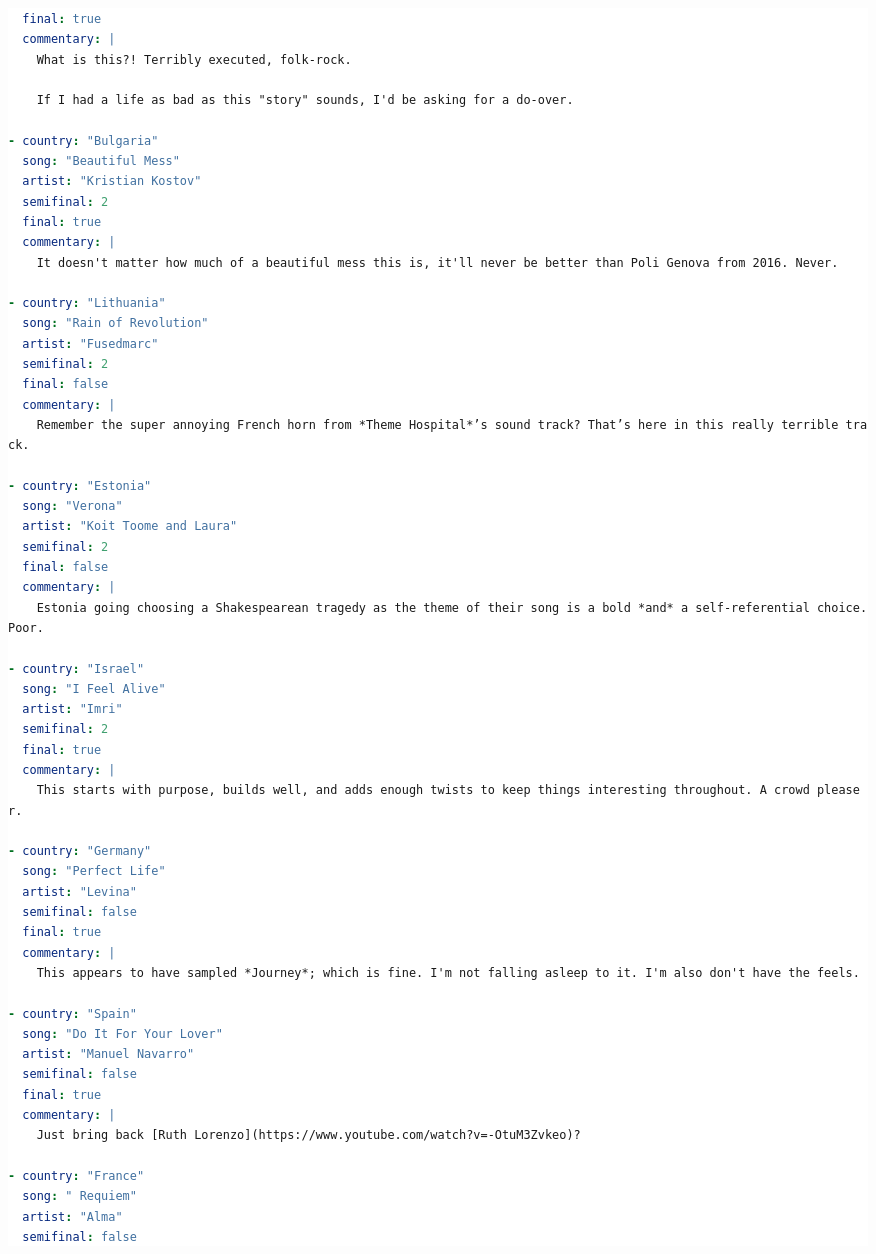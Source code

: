 ```yaml
  final: true
  commentary: |
    What is this?! Terribly executed, folk-rock.

    If I had a life as bad as this "story" sounds, I'd be asking for a do-over.

- country: "Bulgaria"
  song: "Beautiful Mess"
  artist: "Kristian Kostov"
  semifinal: 2
  final: true
  commentary: |
    It doesn't matter how much of a beautiful mess this is, it'll never be better than Poli Genova from 2016. Never.

- country: "Lithuania"
  song: "Rain of Revolution"
  artist: "Fusedmarc"
  semifinal: 2
  final: false
  commentary: |
    Remember the super annoying French horn from *Theme Hospital*’s sound track? That’s here in this really terrible track.

- country: "Estonia"
  song: "Verona"
  artist: "Koit Toome and Laura"
  semifinal: 2
  final: false
  commentary: |
    Estonia going choosing a Shakespearean tragedy as the theme of their song is a bold *and* a self-referential choice. Poor.

- country: "Israel"
  song: "I Feel Alive"
  artist: "Imri"
  semifinal: 2
  final: true
  commentary: |
    This starts with purpose, builds well, and adds enough twists to keep things interesting throughout. A crowd pleaser.

- country: "Germany"
  song: "Perfect Life"
  artist: "Levina"
  semifinal: false
  final: true
  commentary: |
    This appears to have sampled *Journey*; which is fine. I'm not falling asleep to it. I'm also don't have the feels.

- country: "Spain"
  song: "Do It For Your Lover"
  artist: "Manuel Navarro"
  semifinal: false
  final: true
  commentary: |
    Just bring back [Ruth Lorenzo](https://www.youtube.com/watch?v=-OtuM3Zvkeo)?

- country: "France"
  song: " Requiem"
  artist: "Alma"
  semifinal: false
```